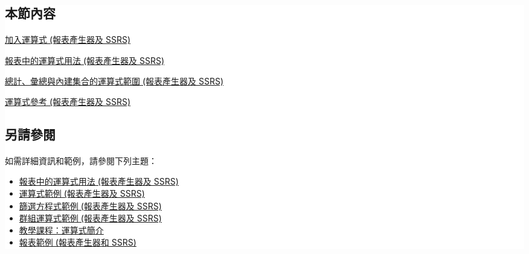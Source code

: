 ##  <a name="Section"></a> 本節內容  
 [加入運算式 &#40;報表產生器及 SSRS&#41;](../../reporting-services/report-design/add-an-expression-report-builder-and-ssrs.md)  
  
 [報表中的運算式用法 &#40;報表產生器及 SSRS&#41;](../../reporting-services/report-design/expression-uses-in-reports-report-builder-and-ssrs.md)  
  
 [總計、彙總與內建集合的運算式範圍 &#40;報表產生器及 SSRS&#41;](../../reporting-services/report-design/expression-scope-for-totals-aggregates-and-built-in-collections.md)  
  
 [運算式參考 &#40;報表產生器及 SSRS&#41;](../../reporting-services/report-design/expression-reference-report-builder-and-ssrs.md)  

## <a name="see-also"></a>另請參閱
 如需詳細資訊和範例，請參閱下列主題：  
  
-   [報表中的運算式用法 &#40;報表產生器及 SSRS&#41;](../../reporting-services/report-design/expression-uses-in-reports-report-builder-and-ssrs.md)  
-   [運算式範例 &#40;報表產生器及 SSRS&#41;](../../reporting-services/report-design/expression-examples-report-builder-and-ssrs.md)  
-   [篩選方程式範例 &#40;報表產生器及 SSRS&#41;](../../reporting-services/report-design/filter-equation-examples-report-builder-and-ssrs.md)  
-   [群組運算式範例 &#40;報表產生器及 SSRS&#41;](../../reporting-services/report-design/group-expression-examples-report-builder-and-ssrs.md)  
-   [教學課程：運算式簡介](Tutorial:%20Introducing%20Expressions.md)
-   [報表範例 (報表產生器和 SSRS)](https://go.microsoft.com/fwlink/?LinkId=198283)  
  

